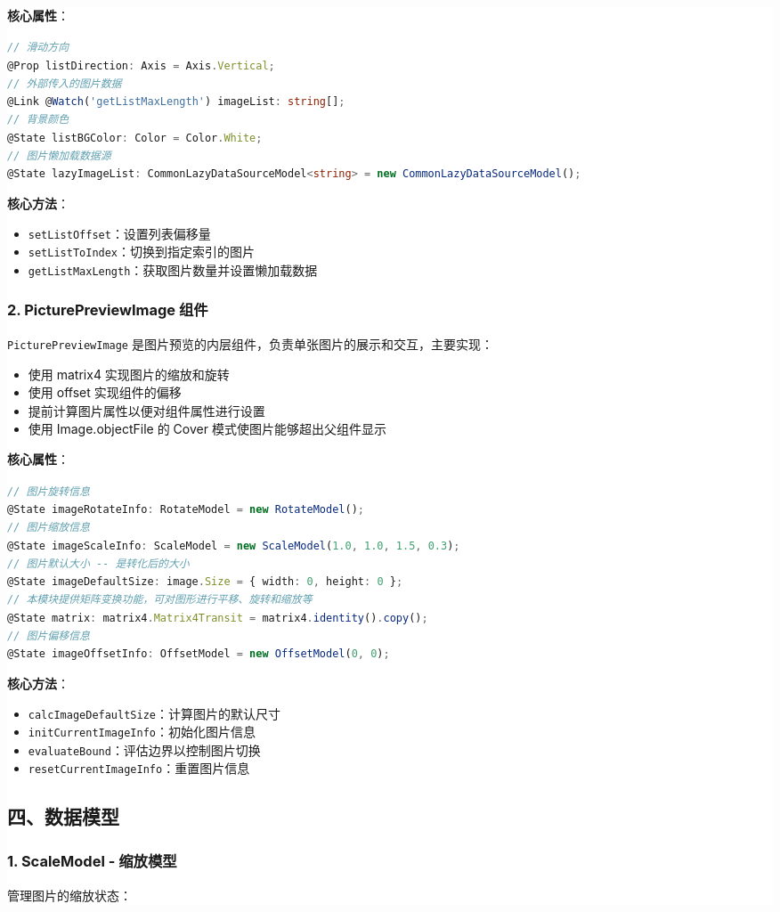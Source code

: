 **核心属性**：

```typescript
// 滑动方向
@Prop listDirection: Axis = Axis.Vertical;
// 外部传入的图片数据
@Link @Watch('getListMaxLength') imageList: string[];
// 背景颜色
@State listBGColor: Color = Color.White;
// 图片懒加载数据源
@State lazyImageList: CommonLazyDataSourceModel<string> = new CommonLazyDataSourceModel();
```

**核心方法**：

- `setListOffset`：设置列表偏移量
- `setListToIndex`：切换到指定索引的图片
- `getListMaxLength`：获取图片数量并设置懒加载数据

### 2. PicturePreviewImage 组件

`PicturePreviewImage` 是图片预览的内层组件，负责单张图片的展示和交互，主要实现：

- 使用 matrix4 实现图片的缩放和旋转
- 使用 offset 实现组件的偏移
- 提前计算图片属性以便对组件属性进行设置
- 使用 Image.objectFile 的 Cover 模式使图片能够超出父组件显示

**核心属性**：

```typescript
// 图片旋转信息
@State imageRotateInfo: RotateModel = new RotateModel();
// 图片缩放信息
@State imageScaleInfo: ScaleModel = new ScaleModel(1.0, 1.0, 1.5, 0.3);
// 图片默认大小 -- 是转化后的大小
@State imageDefaultSize: image.Size = { width: 0, height: 0 };
// 本模块提供矩阵变换功能，可对图形进行平移、旋转和缩放等
@State matrix: matrix4.Matrix4Transit = matrix4.identity().copy();
// 图片偏移信息
@State imageOffsetInfo: OffsetModel = new OffsetModel(0, 0);
```

**核心方法**：

- `calcImageDefaultSize`：计算图片的默认尺寸
- `initCurrentImageInfo`：初始化图片信息
- `evaluateBound`：评估边界以控制图片切换
- `resetCurrentImageInfo`：重置图片信息

## 四、数据模型

### 1. ScaleModel - 缩放模型

管理图片的缩放状态：

